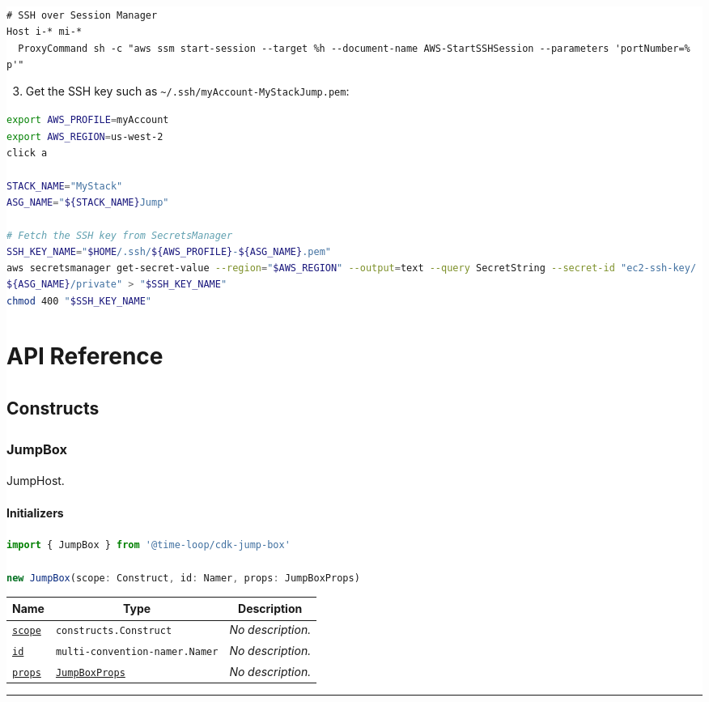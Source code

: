 ```
# SSH over Session Manager
Host i-* mi-*
  ProxyCommand sh -c "aws ssm start-session --target %h --document-name AWS-StartSSHSession --parameters 'portNumber=%p'"
```

3. Get the SSH key such as `~/.ssh/myAccount-MyStackJump.pem`:

```bash
export AWS_PROFILE=myAccount
export AWS_REGION=us-west-2
click a

STACK_NAME="MyStack"
ASG_NAME="${STACK_NAME}Jump"

# Fetch the SSH key from SecretsManager
SSH_KEY_NAME="$HOME/.ssh/${AWS_PROFILE}-${ASG_NAME}.pem"
aws secretsmanager get-secret-value --region="$AWS_REGION" --output=text --query SecretString --secret-id "ec2-ssh-key/${ASG_NAME}/private" > "$SSH_KEY_NAME"
chmod 400 "$SSH_KEY_NAME"
```

# API Reference <a name="API Reference" id="api-reference"></a>

## Constructs <a name="Constructs" id="Constructs"></a>

### JumpBox <a name="JumpBox" id="@time-loop/cdk-jump-box.JumpBox"></a>

JumpHost.

#### Initializers <a name="Initializers" id="@time-loop/cdk-jump-box.JumpBox.Initializer"></a>

```typescript
import { JumpBox } from '@time-loop/cdk-jump-box'

new JumpBox(scope: Construct, id: Namer, props: JumpBoxProps)
```

| **Name** | **Type** | **Description** |
| --- | --- | --- |
| <code><a href="#@time-loop/cdk-jump-box.JumpBox.Initializer.parameter.scope">scope</a></code> | <code>constructs.Construct</code> | *No description.* |
| <code><a href="#@time-loop/cdk-jump-box.JumpBox.Initializer.parameter.id">id</a></code> | <code>multi-convention-namer.Namer</code> | *No description.* |
| <code><a href="#@time-loop/cdk-jump-box.JumpBox.Initializer.parameter.props">props</a></code> | <code><a href="#@time-loop/cdk-jump-box.JumpBoxProps">JumpBoxProps</a></code> | *No description.* |

---
